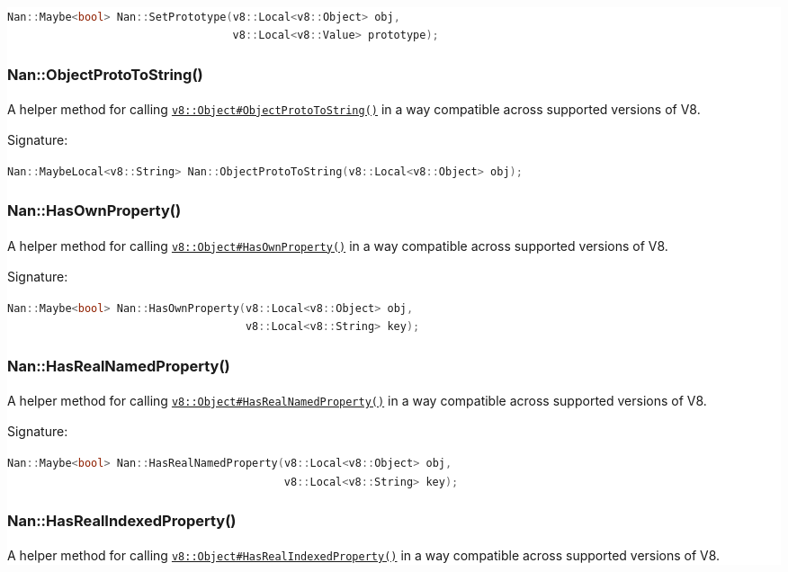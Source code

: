 ```c++
Nan::Maybe<bool> Nan::SetPrototype(v8::Local<v8::Object> obj,
                                   v8::Local<v8::Value> prototype);
```

<a name="api_nan_object_proto_to_string"></a>

### Nan::ObjectProtoToString()

A helper method for
calling [`v8::Object#ObjectProtoToString()`](https://v8docs.nodesource.com/node-8.16/db/d85/classv8_1_1_object.html#ab7a92b4dcf822bef72f6c0ac6fea1f0b)
in a way compatible across supported versions of V8.

Signature:

```c++
Nan::MaybeLocal<v8::String> Nan::ObjectProtoToString(v8::Local<v8::Object> obj);
```

<a name="api_nan_has_own_property"></a>

### Nan::HasOwnProperty()

A helper method for
calling [`v8::Object#HasOwnProperty()`](https://v8docs.nodesource.com/node-8.16/db/d85/classv8_1_1_object.html#ab7b7245442ca6de1e1c145ea3fd653ff)
in a way compatible across supported versions of V8.

Signature:

```c++
Nan::Maybe<bool> Nan::HasOwnProperty(v8::Local<v8::Object> obj,
                                     v8::Local<v8::String> key);
```

<a name="api_nan_has_real_named_property"></a>

### Nan::HasRealNamedProperty()

A helper method for
calling [`v8::Object#HasRealNamedProperty()`](https://v8docs.nodesource.com/node-8.16/db/d85/classv8_1_1_object.html#ad8b80a59c9eb3c1e6c3cd6c84571f767)
in a way compatible across supported versions of V8.

Signature:

```c++
Nan::Maybe<bool> Nan::HasRealNamedProperty(v8::Local<v8::Object> obj,
                                           v8::Local<v8::String> key);
```

<a name="api_nan_has_real_indexed_property"></a>

### Nan::HasRealIndexedProperty()

A helper method for
calling [`v8::Object#HasRealIndexedProperty()`](https://v8docs.nodesource.com/node-8.16/db/d85/classv8_1_1_object.html#af94fc1135a5e74a2193fb72c3a1b9855)
in a way compatible across supported versions of V8.
